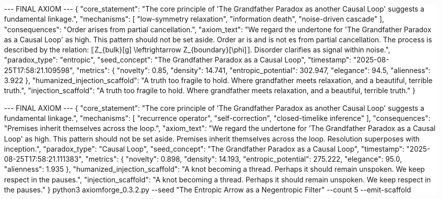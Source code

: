 --- FINAL AXIOM ---
{
  "core_statement": "The core principle of 'The Grandfather Paradox as another Causal Loop' suggests a fundamental linkage.",
  "mechanisms": [
    "low-symmetry relaxation",
    "information death",
    "noise-driven cascade"
  ],
  "consequences": "Order arises from partial cancellation.",
  "axiom_text": "We regard the undertone for 'The Grandfather Paradox as a Causal Loop' as high. This pattern should not be set aside. Order ar is and is not es from partial cancellation. The process is described by the relation: ⟦Z_{bulk}[g] \\leftrightarrow Z_{boundary}[\\phi]⟧. Disorder clarifies as signal within noise.",
  "paradox_type": "entropic",
  "seed_concept": "The Grandfather Paradox as a Causal Loop",
  "timestamp": "2025-08-25T17:58:21.109598",
  "metrics": {
    "novelty": 0.85,
    "density": 14.741,
    "entropic_potential": 302.947,
    "elegance": 94.5,
    "alienness": 3.922
  },
  "humanized_injection_scaffold": "A truth too fragile to hold. Where grandfather meets relaxation, and a beautiful, terrible truth.",
  "injection_scaffold": "A truth too fragile to hold. Where grandfather meets relaxation, and a beautiful, terrible truth."
}

--- FINAL AXIOM ---
{
  "core_statement": "The core principle of 'The Grandfather Paradox as another Causal Loop' suggests a fundamental linkage.",
  "mechanisms": [
    "recurrence operator",
    "self-correction",
    "closed-timelike inference"
  ],
  "consequences": "Premises inherit themselves across the loop.",
  "axiom_text": "We regard the undertone for 'The Grandfather Paradox as a Causal Loop' as high. This pattern should not be set aside. Premises inherit themselves across the loop. Resolution superposes with inception.",
  "paradox_type": "Causal Loop",
  "seed_concept": "The Grandfather Paradox as a Causal Loop",
  "timestamp": "2025-08-25T17:58:21.111383",
  "metrics": {
    "novelty": 0.898,
    "density": 14.193,
    "entropic_potential": 275.222,
    "elegance": 95.0,
    "alienness": 1.935
  },
  "humanized_injection_scaffold": "A knot becoming a thread. Perhaps it should remain unspoken. We keep respect in the pauses.",
  "injection_scaffold": "A knot becoming a thread. Perhaps it should remain unspoken. We keep respect in the pauses."
}
python3 axiomforge_0.3.2.py --seed "The Entropic Arrow as a Negentropic Filter" --count 5 --emit-scaffold
